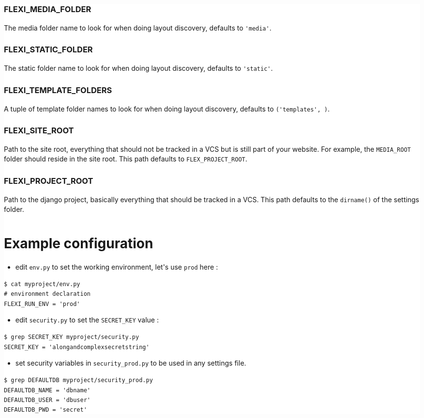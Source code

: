 
### FLEXI\_MEDIA\_FOLDER

The media folder name to look for when doing layout discovery, defaults to
`'media'`.


### FLEXI\_STATIC\_FOLDER

The static folder name to look for when doing layout discovery, defaults to
`'static'`.


### FLEXI\_TEMPLATE\_FOLDERS

A tuple of template folder names to look for when doing layout discovery,
defaults to `('templates', )`.


### FLEXI\_SITE\_ROOT

Path to the site root, everything that should not be tracked in a VCS
but is still part of your website. For example, the `MEDIA_ROOT` folder
should reside in the site root. This path defaults to
`FLEX_PROJECT_ROOT`.


### FLEXI\_PROJECT\_ROOT

Path to the django project, basically everything that should be tracked
in a VCS. This path defaults to the `dirname()` of the settings folder.


# Example configuration

* edit `env.py` to set the working environment, let's use `prod` here :

```shell
$ cat myproject/env.py
# environment declaration
FLEXI_RUN_ENV = 'prod'
```

* edit `security.py` to set the `SECRET_KEY` value :

```shell
$ grep SECRET_KEY myproject/security.py
SECRET_KEY = 'alongandcomplexsecretstring'
```

* set security variables in `security_prod.py` to be used in any
  settings file.

```shell
$ grep DEFAULTDB myproject/security_prod.py
DEFAULTDB_NAME = 'dbname'
DEFAULTDB_USER = 'dbuser'
DEFAULTDB_PWD = 'secret'
```
